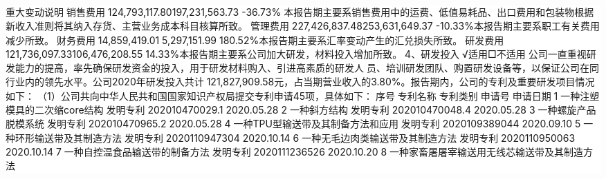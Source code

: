 重大变动说明
销售费用
124,793,117.80197,231,563.73
-36.73%
本报告期主要系销售费用中的运费、低值易耗品、出口费用和包装物根据
新收入准则将其纳入存货、主营业务成本科目核算所致。
管理费用
227,426,837.48253,631,649.37
-10.33%本报告期主要系职工有关费用减少所致。
财务费用
14,859,419.01
5,297,151.99
180.52%本报告期主要系汇率变动产生的汇兑损失所致。
研发费用
121,736,097.33106,476,208.55
14.33%本报告期主要系公司加大研发，材料投入增加所致。
4、研发投入
√适用□不适用
公司一直重视研发能力的提高，率先确保研发资金的投入，用于研发材料购入、引进高素质的研发人
员、培训研发团队、购置研发设备等，以保证公司在同行业内的领先水平。公司2020年研发投入共计
121,827,909.58元，占当期营业收入的3.80%。报告期内，公司的专利及重要研发项目情况如下：
（1）公司共向中华人民共和国国家知识产权局提交专利申请45项，具体如下：
序号
专利名称
专利类别
申请号
申请日期
1
一种注塑模具的二次缩core结构
发明专利
202010470029.1
2020.05.28
2
一种斜方结构
发明专利
202010470048.4
2020.05.28
3
一种螺旋产品脱模系统
发明专利
202010470965.2
2020.05.28
4
一种TPU型输送带及其制备方法和应用
发明专利
2020109389044
2020.09.10
5
一种环形输送带及其制造方法
发明专利
2020110947304
2020.10.14
6
一种无毛边肉类输送带及其制造方法
发明专利
2020110950063
2020.10.14
7
一种自控温食品输送带的制备方法
发明专利
2020111236526
2020.10.20
8
一种家畜屠屠宰输送用无线芯输送带及其制造方法